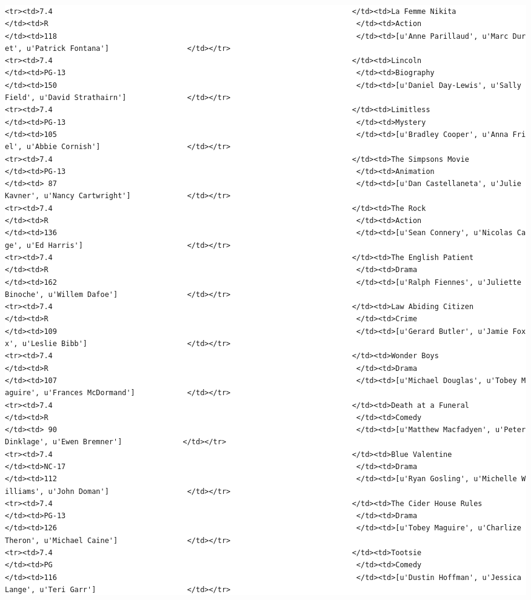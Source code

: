 	<tr><td>7.4                                                                     </td><td>La Femme Nikita                                                         </td><td>R                                                                       </td><td>Action                                                                  </td><td>118                                                                     </td><td>[u'Anne Parillaud', u'Marc Duret', u'Patrick Fontana']                  </td></tr>
	<tr><td>7.4                                                                     </td><td>Lincoln                                                                 </td><td>PG-13                                                                   </td><td>Biography                                                               </td><td>150                                                                     </td><td>[u'Daniel Day-Lewis', u'Sally Field', u'David Strathairn']              </td></tr>
	<tr><td>7.4                                                                     </td><td>Limitless                                                               </td><td>PG-13                                                                   </td><td>Mystery                                                                 </td><td>105                                                                     </td><td>[u'Bradley Cooper', u'Anna Friel', u'Abbie Cornish']                    </td></tr>
	<tr><td>7.4                                                                     </td><td>The Simpsons Movie                                                      </td><td>PG-13                                                                   </td><td>Animation                                                               </td><td> 87                                                                     </td><td>[u'Dan Castellaneta', u'Julie Kavner', u'Nancy Cartwright']             </td></tr>
	<tr><td>7.4                                                                     </td><td>The Rock                                                                </td><td>R                                                                       </td><td>Action                                                                  </td><td>136                                                                     </td><td>[u'Sean Connery', u'Nicolas Cage', u'Ed Harris']                        </td></tr>
	<tr><td>7.4                                                                     </td><td>The English Patient                                                     </td><td>R                                                                       </td><td>Drama                                                                   </td><td>162                                                                     </td><td>[u'Ralph Fiennes', u'Juliette Binoche', u'Willem Dafoe']                </td></tr>
	<tr><td>7.4                                                                     </td><td>Law Abiding Citizen                                                     </td><td>R                                                                       </td><td>Crime                                                                   </td><td>109                                                                     </td><td>[u'Gerard Butler', u'Jamie Foxx', u'Leslie Bibb']                       </td></tr>
	<tr><td>7.4                                                                     </td><td>Wonder Boys                                                             </td><td>R                                                                       </td><td>Drama                                                                   </td><td>107                                                                     </td><td>[u'Michael Douglas', u'Tobey Maguire', u'Frances McDormand']            </td></tr>
	<tr><td>7.4                                                                     </td><td>Death at a Funeral                                                      </td><td>R                                                                       </td><td>Comedy                                                                  </td><td> 90                                                                     </td><td>[u'Matthew Macfadyen', u'Peter Dinklage', u'Ewen Bremner']              </td></tr>
	<tr><td>7.4                                                                     </td><td>Blue Valentine                                                          </td><td>NC-17                                                                   </td><td>Drama                                                                   </td><td>112                                                                     </td><td>[u'Ryan Gosling', u'Michelle Williams', u'John Doman']                  </td></tr>
	<tr><td>7.4                                                                     </td><td>The Cider House Rules                                                   </td><td>PG-13                                                                   </td><td>Drama                                                                   </td><td>126                                                                     </td><td>[u'Tobey Maguire', u'Charlize Theron', u'Michael Caine']                </td></tr>
	<tr><td>7.4                                                                     </td><td>Tootsie                                                                 </td><td>PG                                                                      </td><td>Comedy                                                                  </td><td>116                                                                     </td><td>[u'Dustin Hoffman', u'Jessica Lange', u'Teri Garr']                     </td></tr>